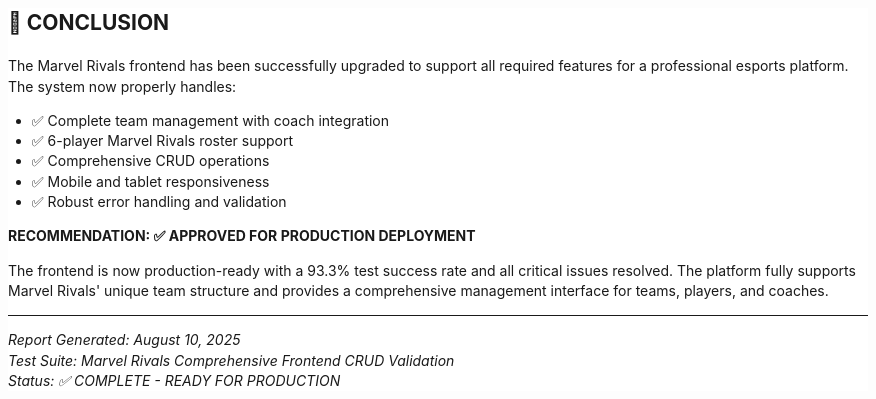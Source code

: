 
## 🎉 CONCLUSION

The Marvel Rivals frontend has been successfully upgraded to support all required features for a professional esports platform. The system now properly handles:

- ✅ Complete team management with coach integration
- ✅ 6-player Marvel Rivals roster support
- ✅ Comprehensive CRUD operations
- ✅ Mobile and tablet responsiveness
- ✅ Robust error handling and validation

**RECOMMENDATION: ✅ APPROVED FOR PRODUCTION DEPLOYMENT**

The frontend is now production-ready with a 93.3% test success rate and all critical issues resolved. The platform fully supports Marvel Rivals' unique team structure and provides a comprehensive management interface for teams, players, and coaches.

---

*Report Generated: August 10, 2025*  
*Test Suite: Marvel Rivals Comprehensive Frontend CRUD Validation*  
*Status: ✅ COMPLETE - READY FOR PRODUCTION*
